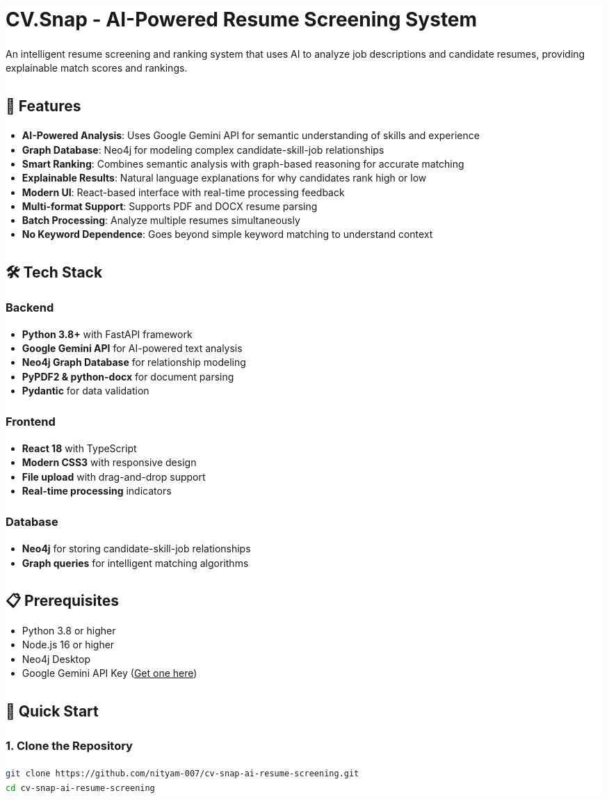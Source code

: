 # CV.Snap - AI-Powered Resume Screening System

An intelligent resume screening and ranking system that uses AI to analyze job descriptions and candidate resumes, providing explainable match scores and rankings.

## 🚀 Features

- **AI-Powered Analysis**: Uses Google Gemini API for semantic understanding of skills and experience
- **Graph Database**: Neo4j for modeling complex candidate-skill-job relationships  
- **Smart Ranking**: Combines semantic analysis with graph-based reasoning for accurate matching
- **Explainable Results**: Natural language explanations for why candidates rank high or low
- **Modern UI**: React-based interface with real-time processing feedback
- **Multi-format Support**: Supports PDF and DOCX resume parsing
- **Batch Processing**: Analyze multiple resumes simultaneously
- **No Keyword Dependence**: Goes beyond simple keyword matching to understand context

## 🛠️ Tech Stack

### Backend
- **Python 3.8+** with FastAPI framework
- **Google Gemini API** for AI-powered text analysis
- **Neo4j Graph Database** for relationship modeling
- **PyPDF2 & python-docx** for document parsing
- **Pydantic** for data validation

### Frontend
- **React 18** with TypeScript
- **Modern CSS3** with responsive design
- **File upload** with drag-and-drop support
- **Real-time processing** indicators

### Database
- **Neo4j** for storing candidate-skill-job relationships
- **Graph queries** for intelligent matching algorithms

## 📋 Prerequisites

- Python 3.8 or higher
- Node.js 16 or higher
- Neo4j Desktop
- Google Gemini API Key ([Get one here](https://makersuite.google.com/app/apikey))

## 🚀 Quick Start

### 1. Clone the Repository

```bash
git clone https://github.com/nityam-007/cv-snap-ai-resume-screening.git
cd cv-snap-ai-resume-screening
```
